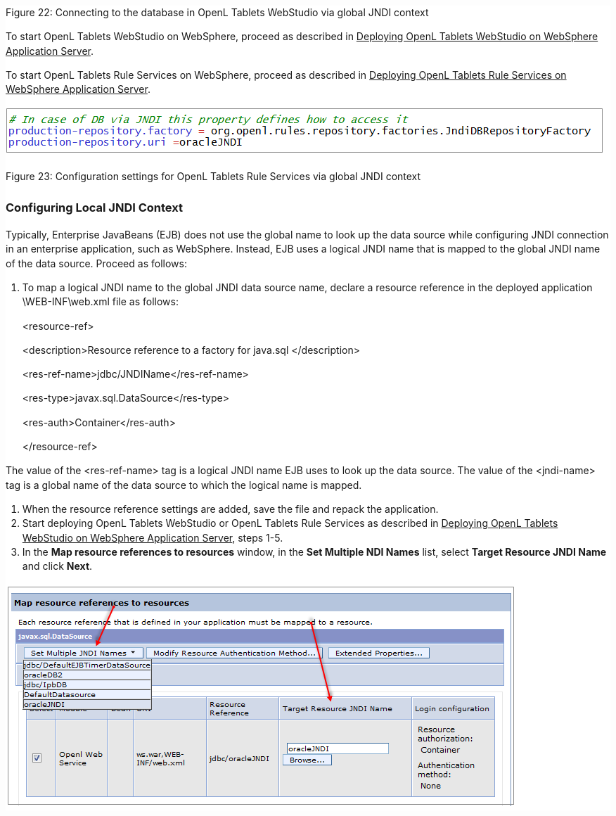 Figure 22: Connecting to the database in OpenL Tablets WebStudio via global JNDI context

To start OpenL Tablets WebStudio on WebSphere, proceed as described in [Deploying OpenL Tablets WebStudio on WebSphere Application Server](#deploying-openl-tablets-webstudio-on-websphere-application-server).

To start OpenL Tablets Rule Services on WebSphere, proceed as described in [Deploying OpenL Tablets Rule Services on WebSphere Application Server](#deploying-openl-tablets-rule-services-on-websphere-application-server).

![](media/2e13adb27f9c03348a90b52e5cddb314.png)

Figure 23: Configuration settings for OpenL Tablets Rule Services via global JNDI context

### Configuring Local JNDI Context

Typically, Enterprise JavaBeans (EJB) does not use the global name to look up the data source while configuring JNDI connection in an enterprise application, such as WebSphere. Instead, EJB uses a logical JNDI name that is mapped to the global JNDI name of the data source. Proceed as follows:

1.  To map a logical JNDI name to the global JNDI data source name, declare a resource reference in the deployed application \\WEB-INF\\web.xml file as follows:

    \<resource-ref\>

    \<description\>Resource reference to a factory for java.sql \</description\>

    \<res-ref-name\>jdbc/JNDIName\</res-ref-name\>

    \<res-type\>javax.sql.DataSource\</res-type\>

    \<res-auth\>Container\</res-auth\>

    \</resource-ref\>

The value of the \<res-ref-name\> tag is a logical JNDI name EJB uses to look up the data source. The value of the \<jndi-name\> tag is a global name of the data source to which the logical name is mapped.

1.  When the resource reference settings are added, save the file and repack the application.
2.  Start deploying OpenL Tablets WebStudio or OpenL Tablets Rule Services as described in [Deploying OpenL Tablets WebStudio on WebSphere Application Server](#deploying-openl-tablets-webstudio-on-websphere-application-server), steps 1-5.
3.  In the **Map resource references to resources** window, in the **Set Multiple NDI Names** list, select **Target Resource JNDI Name** and click **Next**.

![](media/1c084f945d1bf6fae899d4cc41a86bd4.png)

